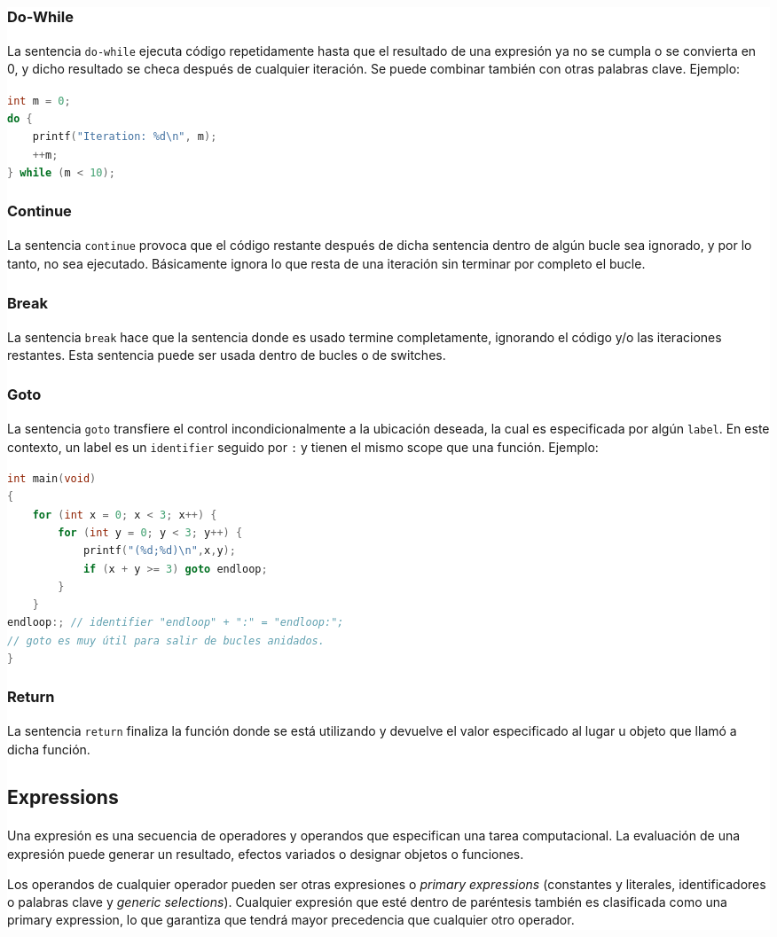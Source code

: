 ### Do-While
La sentencia `do-while` ejecuta código repetidamente hasta que el resultado de una expresión ya no se cumpla o se convierta en 0, y dicho resultado se checa después de cualquier iteración. Se puede combinar también con otras palabras clave. Ejemplo:
```C
int m = 0;
do {
    printf("Iteration: %d\n", m);
    ++m;
} while (m < 10);
```

### Continue
La sentencia `continue` provoca que el código restante después de dicha sentencia dentro de algún bucle sea ignorado, y por lo tanto, no sea ejecutado. Básicamente ignora lo que resta de una iteración sin terminar por completo el bucle.

### Break
La sentencia `break` hace que la sentencia donde es usado termine completamente, ignorando el código y/o las iteraciones restantes. Esta sentencia puede ser usada dentro de bucles o de switches.

### Goto
La sentencia `goto` transfiere el control incondicionalmente a la ubicación deseada, la cual es especificada por algún `label`. En este contexto, un label es un `identifier` seguido por `:` y tienen el mismo scope que una función. Ejemplo:
```C
int main(void)
{
    for (int x = 0; x < 3; x++) {
        for (int y = 0; y < 3; y++) {
            printf("(%d;%d)\n",x,y);
            if (x + y >= 3) goto endloop;
        }
    }
endloop:; // identifier "endloop" + ":" = "endloop:";
// goto es muy útil para salir de bucles anidados.
}
```

### Return
La sentencia `return` finaliza la función donde se está utilizando y devuelve el valor especificado al lugar u objeto que llamó a dicha función.

## Expressions
Una expresión es una secuencia de operadores y operandos que especifican una tarea computacional. La evaluación de una expresión puede generar un resultado, efectos variados o designar objetos o funciones.

Los operandos de cualquier operador pueden ser otras expresiones o *primary expressions* (constantes y literales, identificadores o palabras clave y *generic selections*). Cualquier expresión que esté dentro de paréntesis también es clasificada como una primary expression, lo que garantiza que tendrá mayor precedencia que cualquier otro operador.

